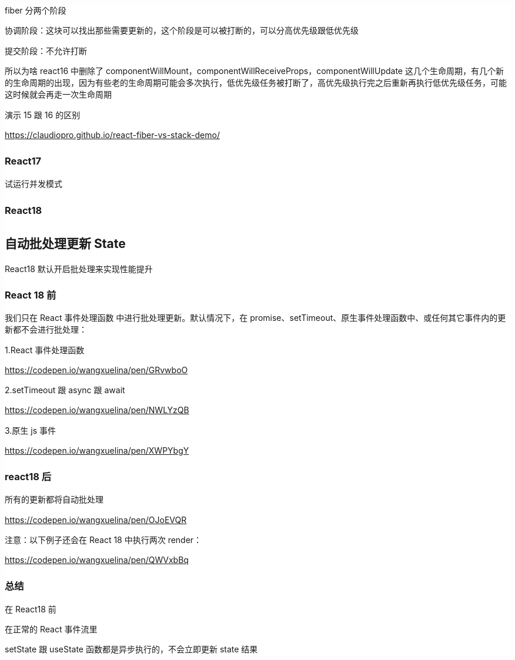 fiber 分两个阶段

协调阶段：这块可以找出那些需要更新的，这个阶段是可以被打断的，可以分高优先级跟低优先级

提交阶段：不允许打断

<ImagePreview src="/images/react18/image4.png"></ImagePreview>

所以为啥 react16 中删除了 componentWillMount，componentWillReceiveProps，componentWillUpdate 这几个生命周期，有几个新的生命周期的出现，因为有些老的生命周期可能会多次执行，低优先级任务被打断了，高优先级执行完之后重新再执行低优先级任务，可能这时候就会再走一次生命周期

演示 15 跟 16 的区别

<https://claudiopro.github.io/react-fiber-vs-stack-demo/>

### React17

试运行并发模式

### React18

<ImagePreview src="/images/react18/image5.png"></ImagePreview>

## 自动批处理更新 State

React18 默认开启批处理来实现性能提升

### React 18 前

我们只在 React 事件处理函数 中进行批处理更新。默认情况下，在 promise、setTimeout、原生事件处理函数中、或任何其它事件内的更新都不会进行批处理：

1.React 事件处理函数

<https://codepen.io/wangxuelina/pen/GRvwboO>

2.setTimeout 跟 async 跟 await

<https://codepen.io/wangxuelina/pen/NWLYzQB>

3.原生 js 事件

<https://codepen.io/wangxuelina/pen/XWPYbgY>

### react18 后

所有的更新都将自动批处理

<https://codepen.io/wangxuelina/pen/OJoEVQR>

注意：以下例子还会在 React 18 中执行两次 render：

<https://codepen.io/wangxuelina/pen/QWVxbBq>

### 总结

在 React18 前

在正常的 React 事件流里

setState 跟 useState 函数都是异步执行的，不会立即更新 state 结果
